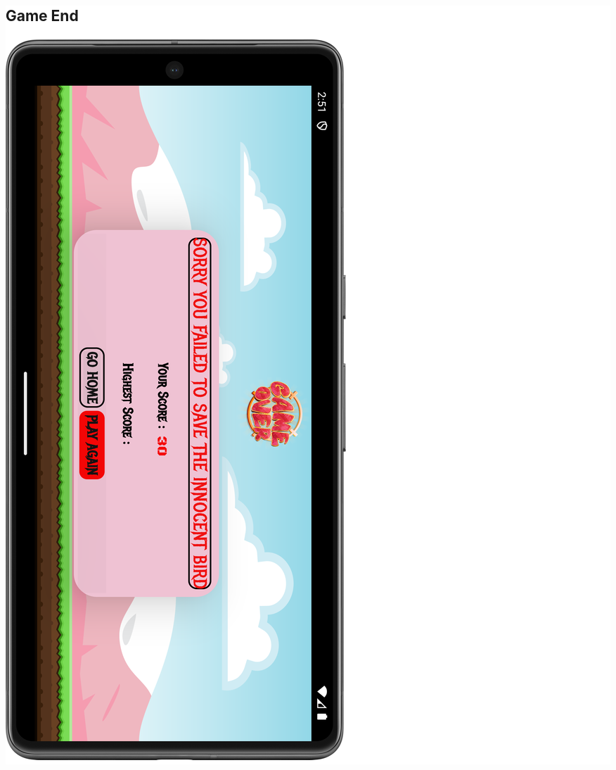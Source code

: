 
## **Game End**

![App Screenshot](https://github.com/NafiulHasan41/Innocent_Bird/blob/main/innocent%20screenshot/game_end.png?raw=true)
